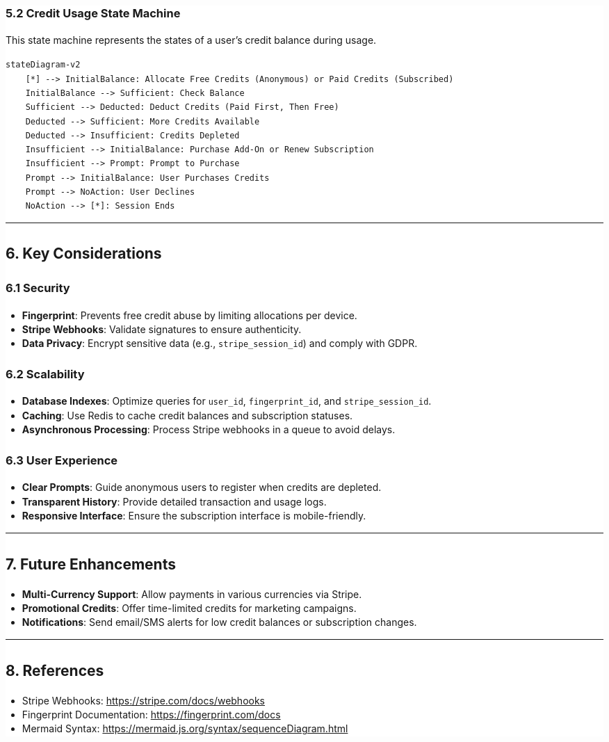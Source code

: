 ### 5.2 Credit Usage State Machine

This state machine represents the states of a user’s credit balance during usage.

```mermaid
stateDiagram-v2
    [*] --> InitialBalance: Allocate Free Credits (Anonymous) or Paid Credits (Subscribed)
    InitialBalance --> Sufficient: Check Balance
    Sufficient --> Deducted: Deduct Credits (Paid First, Then Free)
    Deducted --> Sufficient: More Credits Available
    Deducted --> Insufficient: Credits Depleted
    Insufficient --> InitialBalance: Purchase Add-On or Renew Subscription
    Insufficient --> Prompt: Prompt to Purchase
    Prompt --> InitialBalance: User Purchases Credits
    Prompt --> NoAction: User Declines
    NoAction --> [*]: Session Ends
```

---

## 6. Key Considerations

### 6.1 Security
- **Fingerprint**: Prevents free credit abuse by limiting allocations per device.
- **Stripe Webhooks**: Validate signatures to ensure authenticity.
- **Data Privacy**: Encrypt sensitive data (e.g., `stripe_session_id`) and comply with GDPR.

### 6.2 Scalability
- **Database Indexes**: Optimize queries for `user_id`, `fingerprint_id`, and `stripe_session_id`.
- **Caching**: Use Redis to cache credit balances and subscription statuses.
- **Asynchronous Processing**: Process Stripe webhooks in a queue to avoid delays.

### 6.3 User Experience
- **Clear Prompts**: Guide anonymous users to register when credits are depleted.
- **Transparent History**: Provide detailed transaction and usage logs.
- **Responsive Interface**: Ensure the subscription interface is mobile-friendly.

---

## 7. Future Enhancements
- **Multi-Currency Support**: Allow payments in various currencies via Stripe.
- **Promotional Credits**: Offer time-limited credits for marketing campaigns.
- **Notifications**: Send email/SMS alerts for low credit balances or subscription changes.

---

## 8. References
- Stripe Webhooks: https://stripe.com/docs/webhooks
- Fingerprint Documentation: https://fingerprint.com/docs
- Mermaid Syntax: https://mermaid.js.org/syntax/sequenceDiagram.html